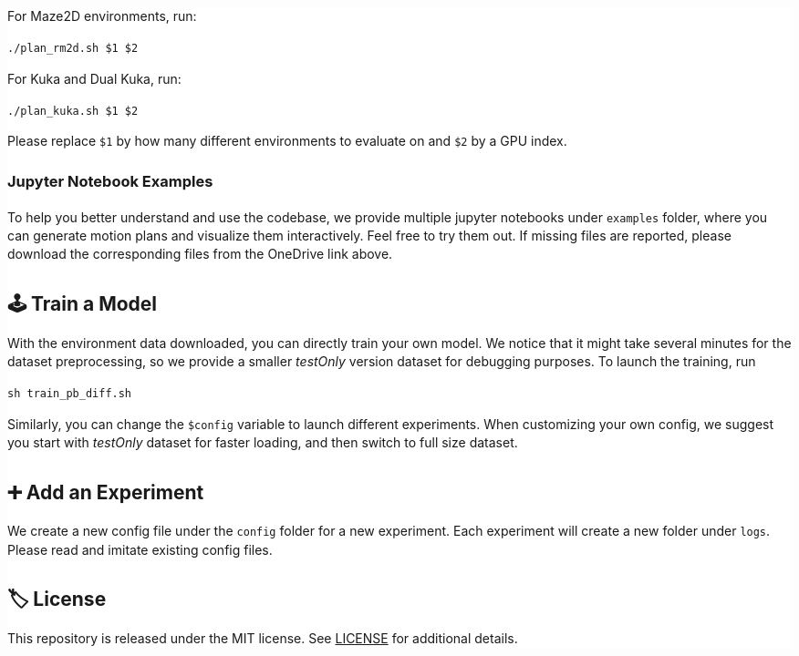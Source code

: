For Maze2D environments, run:
```console
./plan_rm2d.sh $1 $2
```
For Kuka and Dual Kuka, run:
```console
./plan_kuka.sh $1 $2
```

Please replace `$1` by  how many different environments to evaluate on and `$2` by a GPU index. 

### Jupyter Notebook Examples
To help you better understand and use the codebase, we provide multiple jupyter notebooks under `examples` folder, where you can generate motion plans and visualize them interactively. Feel free to try them out. If missing files are reported, please download the corresponding files from the OneDrive link above. 




## 🕹️ Train a Model
With the environment data downloaded, you can directly train your own model. We notice that it might take several minutes for the dataset preprocessing, so we provide a smaller *testOnly* version dataset for debugging purposes. To launch the training, run
```console
sh train_pb_diff.sh
```
Similarly, you can change the `$config` variable to launch different experiments. When customizing your own config, we suggest you start with *testOnly* dataset for faster loading, and then switch to full size dataset.
























## ➕ Add an Experiment
We create a new config file under the `config` folder for a new experiment. Each experiment will create a new folder under `logs`. Please read and imitate existing config files. 



## 🏷️ License
This repository is released under the MIT license. See [LICENSE](LICENSE) for additional details.

